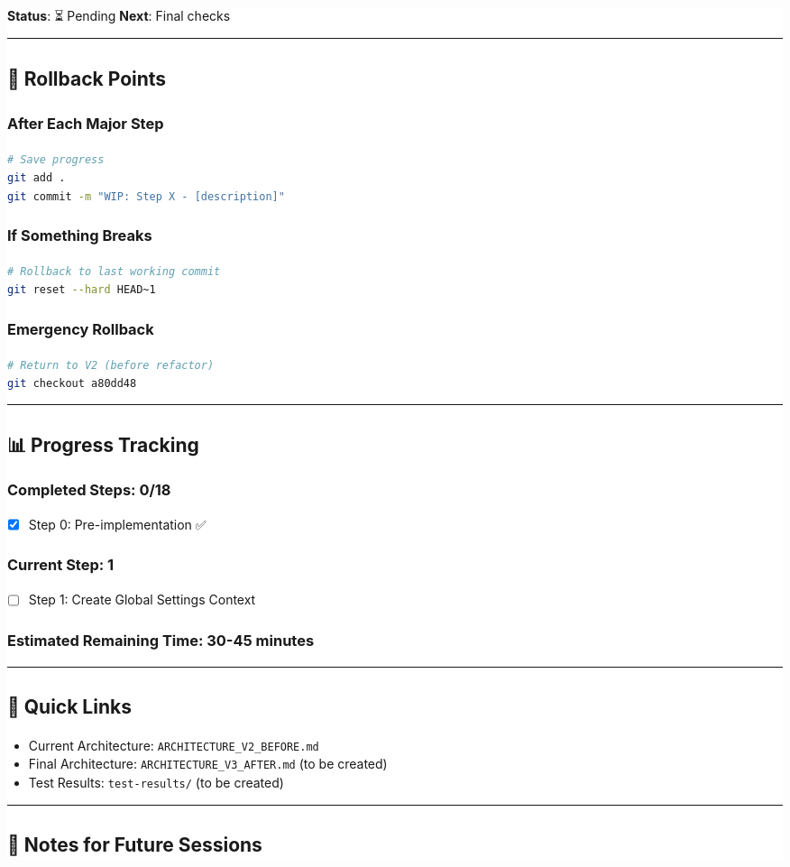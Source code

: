 **Status**: ⏳ Pending
**Next**: Final checks

---

## 🚨 Rollback Points

### After Each Major Step
```bash
# Save progress
git add .
git commit -m "WIP: Step X - [description]"
```

### If Something Breaks
```bash
# Rollback to last working commit
git reset --hard HEAD~1
```

### Emergency Rollback
```bash
# Return to V2 (before refactor)
git checkout a80dd48
```

---

## 📊 Progress Tracking

### Completed Steps: 0/18
- [x] Step 0: Pre-implementation ✅

### Current Step: 1
- [ ] Step 1: Create Global Settings Context

### Estimated Remaining Time: 30-45 minutes

---

## 🔗 Quick Links

- Current Architecture: `ARCHITECTURE_V2_BEFORE.md`
- Final Architecture: `ARCHITECTURE_V3_AFTER.md` (to be created)
- Test Results: `test-results/` (to be created)

---

## 📝 Notes for Future Sessions
